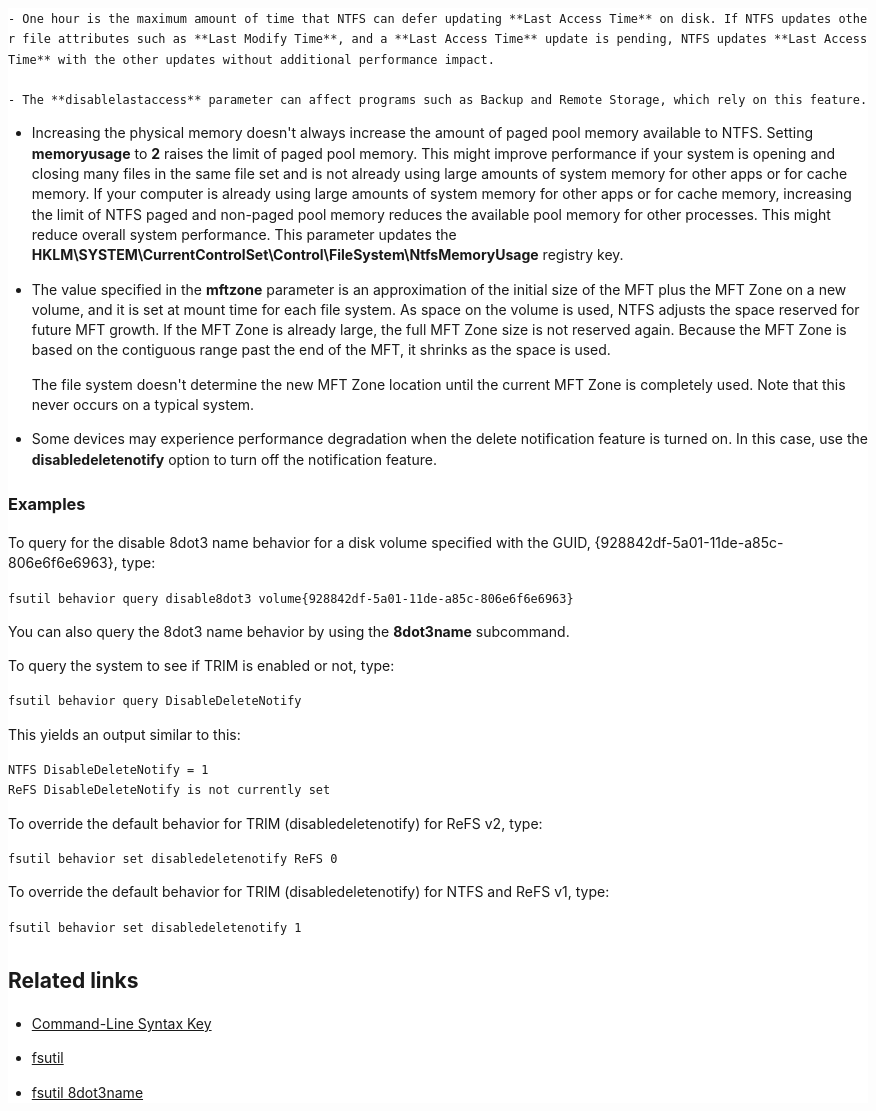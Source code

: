     - One hour is the maximum amount of time that NTFS can defer updating **Last Access Time** on disk. If NTFS updates other file attributes such as **Last Modify Time**, and a **Last Access Time** update is pending, NTFS updates **Last Access Time** with the other updates without additional performance impact.

    - The **disablelastaccess** parameter can affect programs such as Backup and Remote Storage, which rely on this feature.

- Increasing the physical memory doesn't always increase the amount of paged pool memory available to NTFS. Setting **memoryusage** to **2** raises the limit of paged pool memory. This might improve performance if your system is opening and closing many files in the same file set and is not already using large amounts of system memory for other apps or for cache memory. If your computer is already using large amounts of system memory for other apps or for cache memory, increasing the limit of NTFS paged and non-paged pool memory reduces the available pool memory for other processes. This might reduce overall system performance. This parameter updates the **HKLM\SYSTEM\CurrentControlSet\Control\FileSystem\NtfsMemoryUsage** registry key.

- The value specified in the **mftzone** parameter is an approximation of the initial size of the MFT plus the MFT Zone on a new volume, and it is set at mount time for each file system. As space on the volume is used, NTFS adjusts the space reserved for future MFT growth. If the MFT Zone is already large, the full MFT Zone size is not reserved again. Because the MFT Zone is based on the contiguous range past the end of the MFT, it shrinks as the space is used.

    The file system doesn't determine the new MFT Zone location until the current MFT Zone is completely used. Note that this never occurs on a typical system.

- Some devices may experience performance degradation when the delete notification feature is turned on. In this case, use the **disabledeletenotify** option to turn off the notification feature.

### Examples

To query for the disable 8dot3 name behavior for a disk volume specified with the GUID, {928842df-5a01-11de-a85c-806e6f6e6963}, type:

```
fsutil behavior query disable8dot3 volume{928842df-5a01-11de-a85c-806e6f6e6963}
```

You can also query the 8dot3 name behavior by using the **8dot3name** subcommand.

To query the system to see if TRIM is enabled or not, type:

```
fsutil behavior query DisableDeleteNotify
```

This yields an output similar to this:

```
NTFS DisableDeleteNotify = 1
ReFS DisableDeleteNotify is not currently set
```

To override the default behavior for TRIM (disabledeletenotify) for ReFS v2, type:

```
fsutil behavior set disabledeletenotify ReFS 0
```

To override the default behavior for TRIM (disabledeletenotify) for NTFS and ReFS v1, type:

```
fsutil behavior set disabledeletenotify 1
```

## Related links

- [Command-Line Syntax Key](command-line-syntax-key.md)

- [fsutil](fsutil.md)

- [fsutil 8dot3name](fsutil-8dot3name.md)
